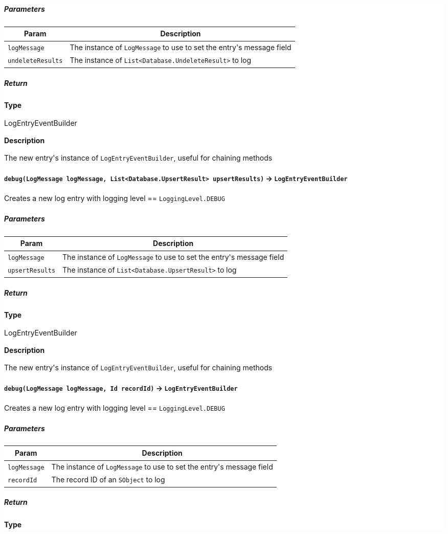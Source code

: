 ##### Parameters

| Param             | Description                                                          |
| ----------------- | -------------------------------------------------------------------- |
| `logMessage`      | The instance of `LogMessage` to use to set the entry's message field |
| `undeleteResults` | The instance of `List<Database.UndeleteResult>` to log               |

##### Return

**Type**

LogEntryEventBuilder

**Description**

The new entry's instance of `LogEntryEventBuilder`, useful for chaining methods

#### `debug(LogMessage logMessage, List<Database.UpsertResult> upsertResults)` → `LogEntryEventBuilder`

Creates a new log entry with logging level == `LoggingLevel.DEBUG`

##### Parameters

| Param           | Description                                                          |
| --------------- | -------------------------------------------------------------------- |
| `logMessage`    | The instance of `LogMessage` to use to set the entry's message field |
| `upsertResults` | The instance of `List<Database.UpsertResult>` to log                 |

##### Return

**Type**

LogEntryEventBuilder

**Description**

The new entry's instance of `LogEntryEventBuilder`, useful for chaining methods

#### `debug(LogMessage logMessage, Id recordId)` → `LogEntryEventBuilder`

Creates a new log entry with logging level == `LoggingLevel.DEBUG`

##### Parameters

| Param        | Description                                                          |
| ------------ | -------------------------------------------------------------------- |
| `logMessage` | The instance of `LogMessage` to use to set the entry's message field |
| `recordId`   | The record ID of an `SObject` to log                                 |

##### Return

**Type**
